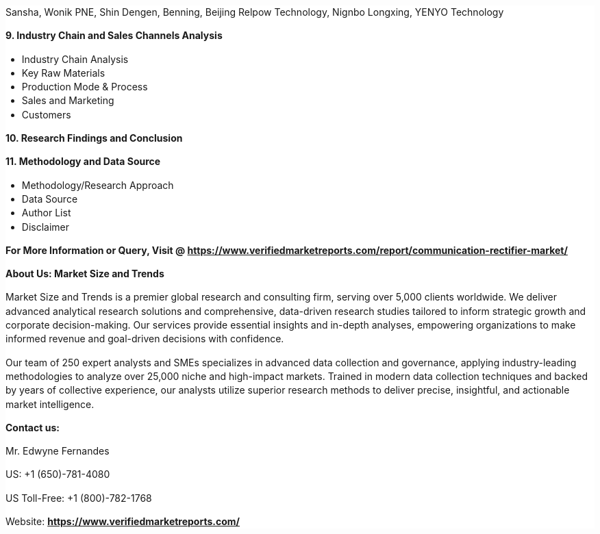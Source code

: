 Sansha, Wonik PNE, Shin Dengen, Benning, Beijing Relpow Technology, Nignbo Longxing, YENYO Technology</strong></p><p><strong>9. Industry Chain and Sales Channels Analysis</strong></p><ul><li>Industry Chain Analysis</li><li>Key Raw Materials</li><li>Production Mode &amp; Process</li><li>Sales and Marketing</li><li>Customers</li></ul><p><strong>10. Research Findings and Conclusion</strong></p><p><strong>11. Methodology and Data Source</strong></p><ul><li>Methodology/Research Approach</li><li>Data Source</li><li>Author List</li><li>Disclaimer</li></ul></p><p><strong>For More Information or Query, Visit @ <a href="https://www.verifiedmarketreports.com/report/communication-rectifier-market/">https://www.verifiedmarketreports.com/report/communication-rectifier-market/</a></strong></p><p><strong>About Us: Market Size and Trends</strong></p><p>Market Size and Trends is a premier global research and consulting firm, serving over 5,000 clients worldwide. We deliver advanced analytical research solutions and comprehensive, data-driven research studies tailored to inform strategic growth and corporate decision-making. Our services provide essential insights and in-depth analyses, empowering organizations to make informed revenue and goal-driven decisions with confidence.</p><p>Our team of 250 expert analysts and SMEs specializes in advanced data collection and governance, applying industry-leading methodologies to analyze over 25,000 niche and high-impact markets. Trained in modern data collection techniques and backed by years of collective experience, our analysts utilize superior research methods to deliver precise, insightful, and actionable market intelligence.</p><p><strong>Contact us:</strong></p><p>Mr. Edwyne Fernandes</p><p>US: +1 (650)-781-4080</p><p>US Toll-Free: +1 (800)-782-1768</p><p>Website: <strong><a href="https://www.verifiedmarketreports.com/">https://www.verifiedmarketreports.com/</a></strong></p>
